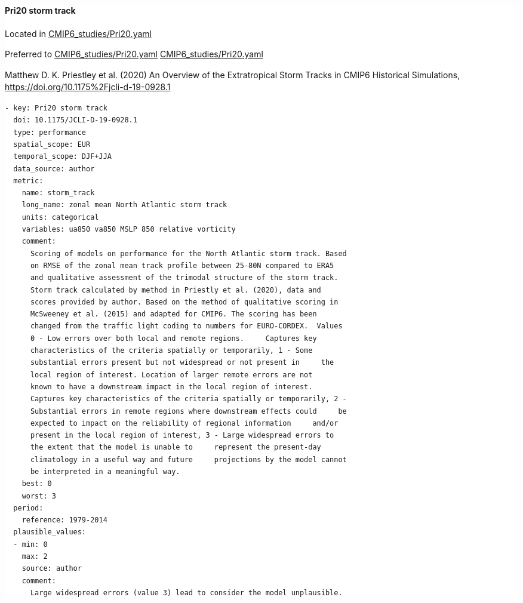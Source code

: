#### Pri20 storm track

Located in [CMIP6_studies/Pri20.yaml](CMIP6_studies/Pri20.yaml)

Preferred to [CMIP6_studies/Pri20.yaml](CMIP6_studies/Pri20.yaml)
[CMIP6_studies/Pri20.yaml](CMIP6_studies/Pri20.yaml)

Matthew D. K. Priestley et al. (2020) An Overview of the Extratropical Storm Tracks in CMIP6 Historical Simulations, https://doi.org/10.1175%2Fjcli-d-19-0928.1

```
- key: Pri20 storm track
  doi: 10.1175/JCLI-D-19-0928.1
  type: performance
  spatial_scope: EUR
  temporal_scope: DJF+JJA
  data_source: author
  metric:
    name: storm_track
    long_name: zonal mean North Atlantic storm track
    units: categorical
    variables: ua850 va850 MSLP 850 relative vorticity
    comment:
      Scoring of models on performance for the North Atlantic storm track. Based
      on RMSE of the zonal mean track profile between 25-80N compared to ERA5
      and qualitative assessment of the trimodal structure of the storm track.
      Storm track calculated by method in Priestly et al. (2020), data and
      scores provided by author. Based on the method of qualitative scoring in
      McSweeney et al. (2015) and adapted for CMIP6. The scoring has been
      changed from the traffic light coding to numbers for EURO-CORDEX.  Values
      0 - Low errors over both local and remote regions.     Captures key
      characteristics of the criteria spatially or temporarily, 1 - Some
      substantial errors present but not widespread or not present in     the
      local region of interest. Location of larger remote errors are not
      known to have a downstream impact in the local region of interest.
      Captures key characteristics of the criteria spatially or temporarily, 2 -
      Substantial errors in remote regions where downstream effects could     be
      expected to impact on the reliability of regional information     and/or
      present in the local region of interest, 3 - Large widespread errors to
      the extent that the model is unable to     represent the present-day
      climatology in a useful way and future     projections by the model cannot
      be interpreted in a meaningful way.
    best: 0
    worst: 3
  period:
    reference: 1979-2014
  plausible_values:
  - min: 0
    max: 2
    source: author
    comment:
      Large widespread errors (value 3) lead to consider the model unplausible.

```
